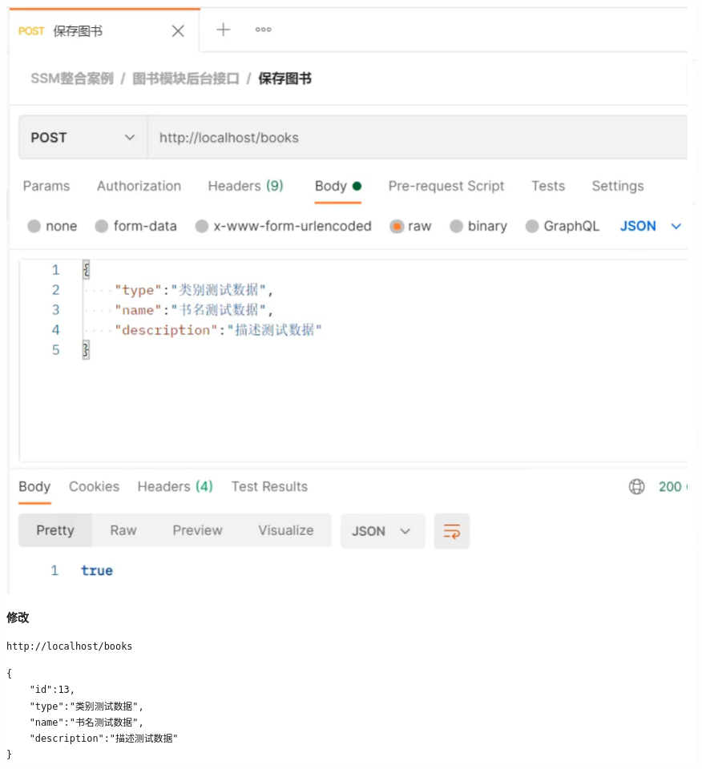 ![](<assets/1740015628006.png>)

**修改**

```
http://localhost/books

```

```
{
    "id":13,
    "type":"类别测试数据",
    "name":"书名测试数据",
    "description":"描述测试数据"
}
```
